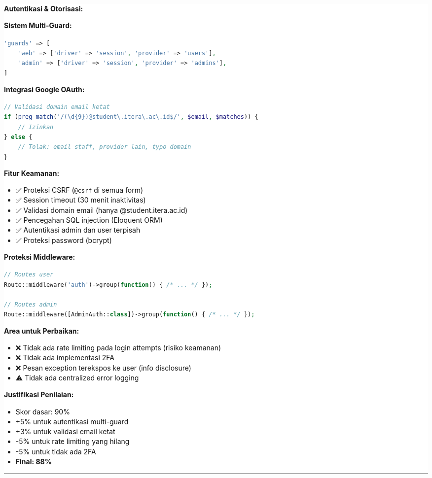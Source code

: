 **Autentikasi & Otorisasi:**

**Sistem Multi-Guard:**

```php
'guards' => [
    'web' => ['driver' => 'session', 'provider' => 'users'],
    'admin' => ['driver' => 'session', 'provider' => 'admins'],
]
```

**Integrasi Google OAuth:**

```php
// Validasi domain email ketat
if (preg_match('/(\d{9})@student\.itera\.ac\.id$/', $email, $matches)) {
    // Izinkan
} else {
    // Tolak: email staff, provider lain, typo domain
}
```

**Fitur Keamanan:**

-   ✅ Proteksi CSRF (`@csrf` di semua form)
-   ✅ Session timeout (30 menit inaktivitas)
-   ✅ Validasi domain email (hanya @student.itera.ac.id)
-   ✅ Pencegahan SQL injection (Eloquent ORM)
-   ✅ Autentikasi admin dan user terpisah
-   ✅ Proteksi password (bcrypt)

**Proteksi Middleware:**

```php
// Routes user
Route::middleware('auth')->group(function() { /* ... */ });

// Routes admin
Route::middleware([AdminAuth::class])->group(function() { /* ... */ });
```

**Area untuk Perbaikan:**

-   ❌ Tidak ada rate limiting pada login attempts (risiko keamanan)
-   ❌ Tidak ada implementasi 2FA
-   ❌ Pesan exception terekspos ke user (info disclosure)
-   ⚠️ Tidak ada centralized error logging

**Justifikasi Penilaian:**

-   Skor dasar: 90%
-   +5% untuk autentikasi multi-guard
-   +3% untuk validasi email ketat
-   -5% untuk rate limiting yang hilang
-   -5% untuk tidak ada 2FA
-   **Final: 88%**

---
